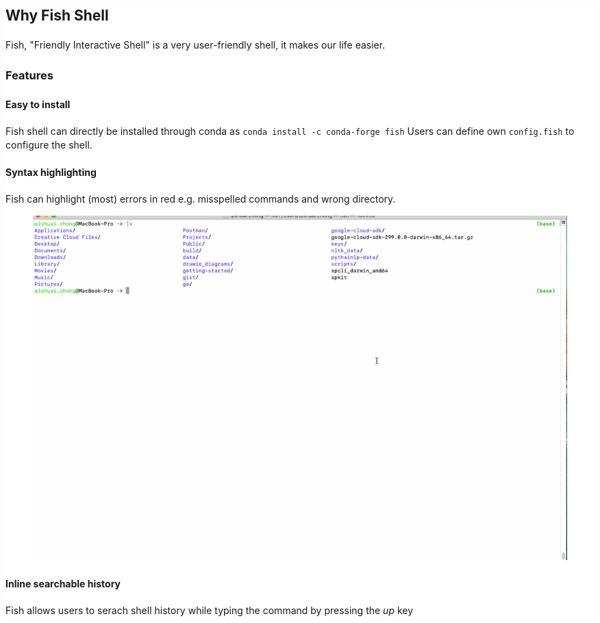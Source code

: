 ## Why Fish Shell

Fish, "Friendly Interactive Shell" is a very user-friendly shell, it makes our life easier.

### Features

#### Easy to install
Fish shell can directly be installed through conda as `conda install -c conda-forge fish`
Users can define own `config.fish` to configure the shell.

#### Syntax highlighting
Fish can highlight (most) errors in red e.g. misspelled commands and wrong directory.

<figure>
    <img src="./statics/fish_highlighting.gif" width="800" />
</figure>

#### Inline searchable history
Fish allows users to serach shell history while typing the command by pressing the *up* key


<figure>
